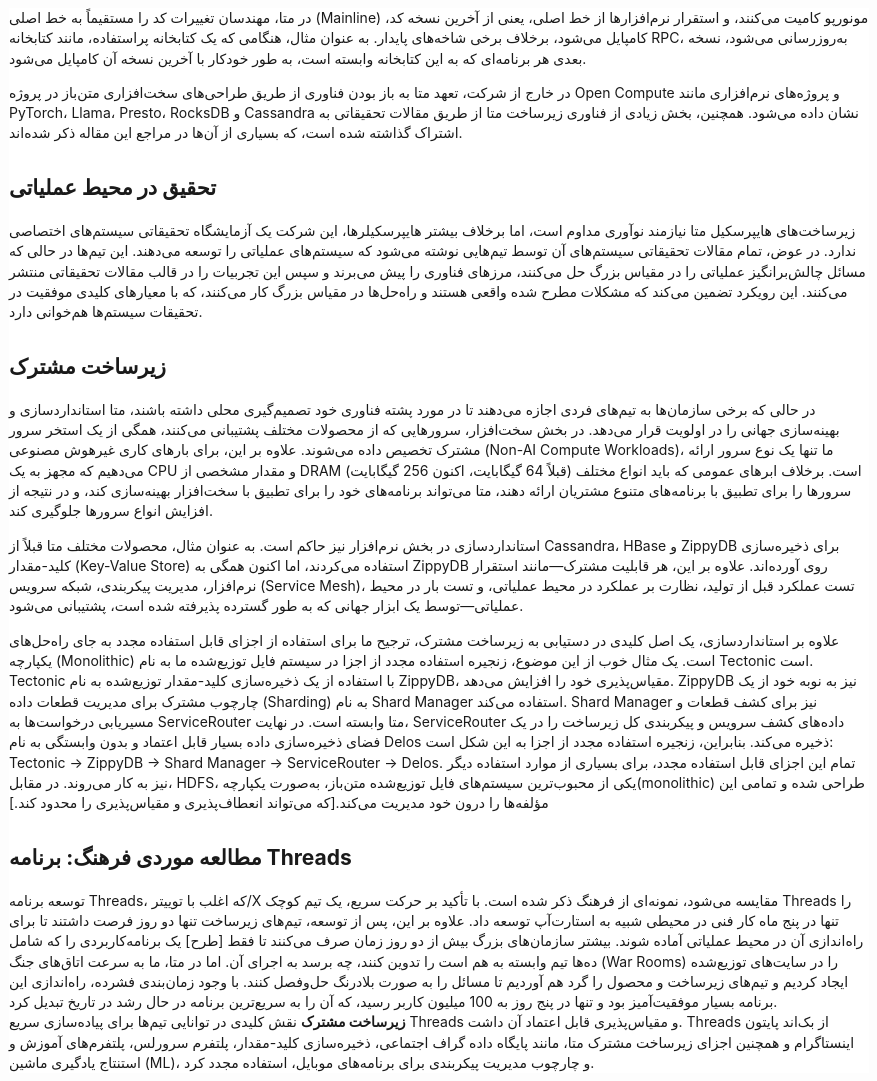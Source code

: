 در متا، مهندسان تغییرات کد را مستقیماً به خط اصلی (Mainline) مونورپو کامیت می‌کنند، و استقرار نرم‌افزارها از خط اصلی، یعنی از آخرین نسخه کد، کامپایل می‌شود، برخلاف برخی شاخه‌های پایدار. به عنوان مثال، هنگامی که یک کتابخانه پراستفاده، مانند کتابخانه RPC، به‌روزرسانی می‌شود، نسخه بعدی هر برنامه‌ای که به این کتابخانه وابسته است، به طور خودکار با آخرین نسخه آن کامپایل می‌شود.

در خارج از شرکت، تعهد متا به باز بودن فناوری از طریق طراحی‌های سخت‌افزاری متن‌باز در پروژه Open Compute و پروژه‌های نرم‌افزاری مانند PyTorch، Llama، Presto، RocksDB و Cassandra نشان داده می‌شود. همچنین، بخش زیادی از فناوری زیرساخت متا از طریق مقالات تحقیقاتی به اشتراک گذاشته شده است، که بسیاری از آن‌ها در مراجع این مقاله ذکر شده‌اند.

## تحقیق در محیط عملیاتی

زیرساخت‌های هایپرسکیل متا نیازمند نوآوری مداوم است، اما برخلاف بیشتر هایپرسکیلرها، این شرکت یک آزمایشگاه تحقیقاتی سیستم‌های اختصاصی ندارد. در عوض، تمام مقالات تحقیقاتی سیستم‌های آن توسط تیم‌هایی نوشته می‌شود که سیستم‌های عملیاتی را توسعه می‌دهند. این تیم‌ها در حالی که مسائل چالش‌برانگیز عملیاتی را در مقیاس بزرگ حل می‌کنند، مرزهای فناوری را پیش می‌برند و سپس این تجربیات را در قالب مقالات تحقیقاتی منتشر می‌کنند. این رویکرد تضمین می‌کند که مشکلات مطرح شده واقعی هستند و راه‌حل‌ها در مقیاس بزرگ کار می‌کنند، که با معیارهای کلیدی موفقیت در تحقیقات سیستم‌ها هم‌خوانی دارد.

## زیرساخت مشترک

در حالی که برخی سازمان‌ها به تیم‌های فردی اجازه می‌دهند تا در مورد پشته فناوری خود تصمیم‌گیری محلی داشته باشند، متا استانداردسازی و بهینه‌سازی جهانی را در اولویت قرار می‌دهد. در بخش سخت‌افزار، سرورهایی که از محصولات مختلف پشتیبانی می‌کنند، همگی از یک استخر سرور مشترک تخصیص داده می‌شوند. علاوه بر این، برای بارهای کاری غیرهوش مصنوعی (Non-AI Compute Workloads)، ما تنها یک نوع سرور ارائه می‌دهیم که مجهز به یک CPU و مقدار مشخصی از DRAM (قبلاً 64 گیگابایت، اکنون 256 گیگابایت) است. برخلاف ابرهای عمومی که باید انواع مختلف سرورها را برای تطبیق با برنامه‌های متنوع مشتریان ارائه دهند، متا می‌تواند برنامه‌های خود را برای تطبیق با سخت‌افزار بهینه‌سازی کند، و در نتیجه از افزایش انواع سرورها جلوگیری کند.

استانداردسازی در بخش نرم‌افزار نیز حاکم است. به عنوان مثال، محصولات مختلف متا قبلاً از Cassandra، HBase و ZippyDB برای ذخیره‌سازی کلید-مقدار (Key-Value Store) استفاده می‌کردند، اما اکنون همگی به ZippyDB روی آورده‌اند. علاوه بر این، هر قابلیت مشترک—مانند استقرار نرم‌افزار، مدیریت پیکربندی، شبکه سرویس (Service Mesh)، تست عملکرد قبل از تولید، نظارت بر عملکرد در محیط عملیاتی، و تست بار در محیط عملیاتی—توسط یک ابزار جهانی که به طور گسترده پذیرفته شده است، پشتیبانی می‌شود.

علاوه بر استانداردسازی، یک اصل کلیدی در دستیابی به زیرساخت مشترک، ترجیح ما برای استفاده از اجزای قابل استفاده مجدد به جای راه‌حل‌های یکپارچه (Monolithic) است. یک مثال خوب از این موضوع، زنجیره استفاده مجدد از اجزا در سیستم فایل توزیع‌شده ما به نام Tectonic است. Tectonic با استفاده از یک ذخیره‌سازی کلید-مقدار توزیع‌شده به نام ZippyDB، مقیاس‌پذیری خود را افزایش می‌دهد. ZippyDB نیز به نوبه خود از یک چارچوب مشترک برای مدیریت قطعات داده (Sharding) به نام Shard Manager استفاده می‌کند. Shard Manager نیز برای کشف قطعات و مسیریابی درخواست‌ها به ServiceRouter متا وابسته است. در نهایت، ServiceRouter داده‌های کشف سرویس و پیکربندی کل زیرساخت را در یک فضای ذخیره‌سازی داده بسیار قابل اعتماد و بدون وابستگی به نام Delos ذخیره می‌کند. بنابراین، زنجیره استفاده مجدد از اجزا به این شکل است: Tectonic → ZippyDB → Shard Manager → ServiceRouter → Delos. تمام این اجزای قابل استفاده مجدد، برای بسیاری از موارد استفاده دیگر نیز به کار می‌روند. در مقابل، HDFS، یکی از محبوب‌ترین سیستم‌های فایل توزیع‌شده متن‌باز، به‌صورت یکپارچه(monolithic) طراحی شده و تمامی این مؤلفه‌ها را درون خود مدیریت می‌کند.\[که می‌تواند انعطاف‌پذیری و مقیاس‌پذیری را محدود کند.\]

## مطالعه موردی فرهنگ: برنامه Threads

توسعه برنامه Threads، که اغلب با توییتر/X مقایسه می‌شود، نمونه‌ای از فرهنگ ذکر شده است. با تأکید بر حرکت سریع، یک تیم کوچک Threads را تنها در پنج ماه کار فنی در محیطی شبیه به استارت‌آپ توسعه داد. علاوه بر این، پس از توسعه، تیم‌های زیرساخت تنها دو روز فرصت داشتند تا برای راه‌اندازی آن در محیط عملیاتی آماده شوند. بیشتر سازمان‌های بزرگ بیش از دو روز زمان صرف می‌کنند تا فقط \[طرح\] یک برنامه‌کاربردی را که شامل ده‌ها تیم وابسته به هم است را تدوین کنند، چه برسد به اجرای آن. اما در متا، ما به سرعت اتاق‌های جنگ (War Rooms) را در سایت‌های توزیع‌شده ایجاد کردیم و تیم‌های زیرساخت و محصول را گرد هم آوردیم تا مسائل را به صورت بلادرنگ حل‌وفصل کنند. با وجود زمان‌بندی فشرده، راه‌اندازی این برنامه بسیار موفقیت‌آمیز بود و تنها در پنج روز به 100 میلیون کاربر رسید، که آن را به سریع‌ترین برنامه در حال رشد در تاریخ تبدیل کرد.  
**زیرساخت مشترک** نقش کلیدی در توانایی تیم‌ها برای پیاده‌سازی سریع Threads و مقیاس‌پذیری قابل اعتماد آن داشت. Threads از بک‌اند پایتون اینستاگرام و همچنین اجزای زیرساخت مشترک متا، مانند پایگاه داده گراف اجتماعی، ذخیره‌سازی کلید-مقدار، پلتفرم سرورلس، پلتفرم‌های آموزش و استنتاج یادگیری ماشین (ML)، و چارچوب مدیریت پیکربندی برای برنامه‌های موبایل، استفاده مجدد کرد.
